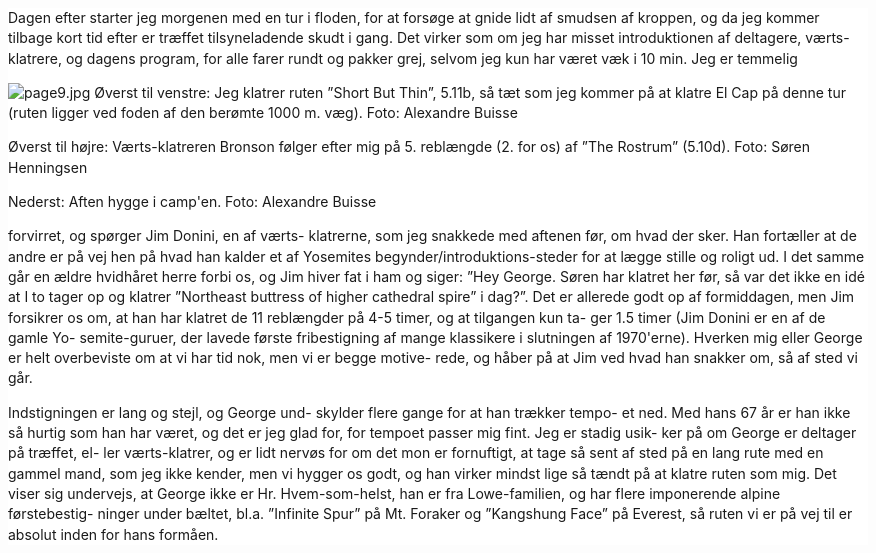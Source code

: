 Dagen efter starter jeg morgenen med en tur i
floden, for at forsøge at gnide lidt af smudsen
af kroppen, og da jeg kommer tilbage kort tid
efter er træffet tilsyneladende skudt i gang. Det
virker som om jeg har misset introduktionen af
deltagere, værts-klatrere, og dagens program,
for alle farer rundt og pakker grej, selvom jeg
kun har været væk i 10 min. Jeg er temmelig




![page9.jpg](/2012/DB-2012-1/page9.jpg)
Øverst til venstre: Jeg klatrer ruten ”Short But Thin”, 5.11b, så tæt som jeg kommer på at klatre El
Cap på denne tur (ruten ligger ved foden af den berømte 1000 m. væg). Foto: Alexandre Buisse

Øverst til højre: Værts-klatreren Bronson følger efter mig på 5. reblængde (2. for os)
af ”The Rostrum” (5.10d). Foto: Søren Henningsen

Nederst: Aften hygge i camp'en. Foto: Alexandre Buisse

forvirret, og spørger Jim Donini, en af værts-
klatrerne, som jeg snakkede med aftenen før,
om hvad der sker. Han fortæller at de andre er
på vej hen på hvad han kalder et af Yosemites
begynder/introduktions-steder for at lægge
stille og roligt ud. I det samme går en ældre
hvidhåret herre forbi os, og Jim hiver fat i ham
og siger: ”Hey George. Søren har klatret her før,
så var det ikke en idé at I to tager op og klatrer
”Northeast buttress of higher cathedral spire” i
dag?”. Det er allerede godt op af formiddagen,
men Jim forsikrer os om, at han har klatret de 11
reblængder på 4-5 timer, og at tilgangen kun ta-
ger 1.5 timer (Jim Donini er en af de gamle Yo-
semite-guruer, der lavede første fribestigning
af mange klassikere i slutningen af 1970'erne).
Hverken mig eller George er helt overbeviste
om at vi har tid nok, men vi er begge motive-
rede, og håber på at Jim ved hvad han snakker
om, så af sted vi går.

Indstigningen er lang og stejl, og George und-
skylder flere gange for at han trækker tempo-
et ned. Med hans 67 år er han ikke så hurtig
som han har været, og det er jeg glad for, for
tempoet passer mig fint. Jeg er stadig usik-
ker på om George er deltager på træffet, el-
ler værts-klatrer, og er lidt nervøs for om det
mon er fornuftigt, at tage så sent af sted på en
lang rute med en gammel mand, som jeg ikke
kender, men vi hygger os godt, og han virker
mindst lige så tændt på at klatre ruten som mig.
Det viser sig undervejs, at George ikke er Hr.
Hvem-som-helst, han er fra Lowe-familien,
og har flere imponerende alpine førstebestig-
ninger under bæltet, bl.a. ”Infinite Spur” på
Mt. Foraker og ”Kangshung Face” på Everest,
så ruten vi er på vej til er absolut inden for hans
formåen.
